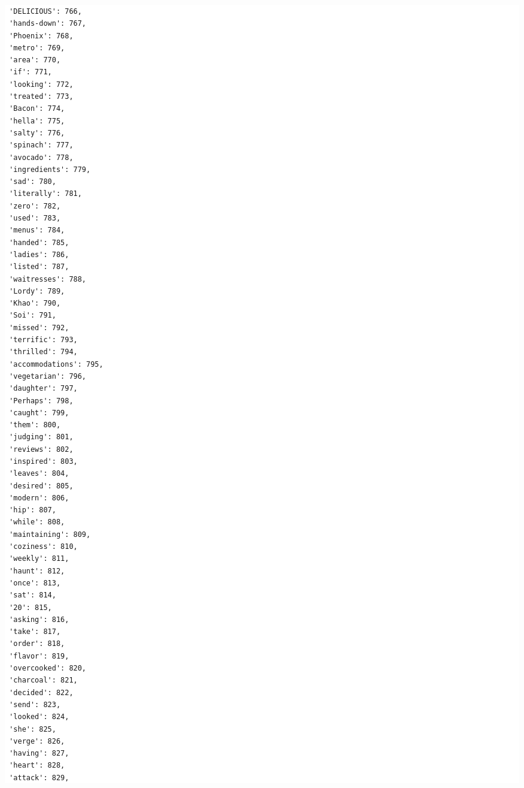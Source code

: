      'DELICIOUS': 766,
     'hands-down': 767,
     'Phoenix': 768,
     'metro': 769,
     'area': 770,
     'if': 771,
     'looking': 772,
     'treated': 773,
     'Bacon': 774,
     'hella': 775,
     'salty': 776,
     'spinach': 777,
     'avocado': 778,
     'ingredients': 779,
     'sad': 780,
     'literally': 781,
     'zero': 782,
     'used': 783,
     'menus': 784,
     'handed': 785,
     'ladies': 786,
     'listed': 787,
     'waitresses': 788,
     'Lordy': 789,
     'Khao': 790,
     'Soi': 791,
     'missed': 792,
     'terrific': 793,
     'thrilled': 794,
     'accommodations': 795,
     'vegetarian': 796,
     'daughter': 797,
     'Perhaps': 798,
     'caught': 799,
     'them': 800,
     'judging': 801,
     'reviews': 802,
     'inspired': 803,
     'leaves': 804,
     'desired': 805,
     'modern': 806,
     'hip': 807,
     'while': 808,
     'maintaining': 809,
     'coziness': 810,
     'weekly': 811,
     'haunt': 812,
     'once': 813,
     'sat': 814,
     '20': 815,
     'asking': 816,
     'take': 817,
     'order': 818,
     'flavor': 819,
     'overcooked': 820,
     'charcoal': 821,
     'decided': 822,
     'send': 823,
     'looked': 824,
     'she': 825,
     'verge': 826,
     'having': 827,
     'heart': 828,
     'attack': 829,